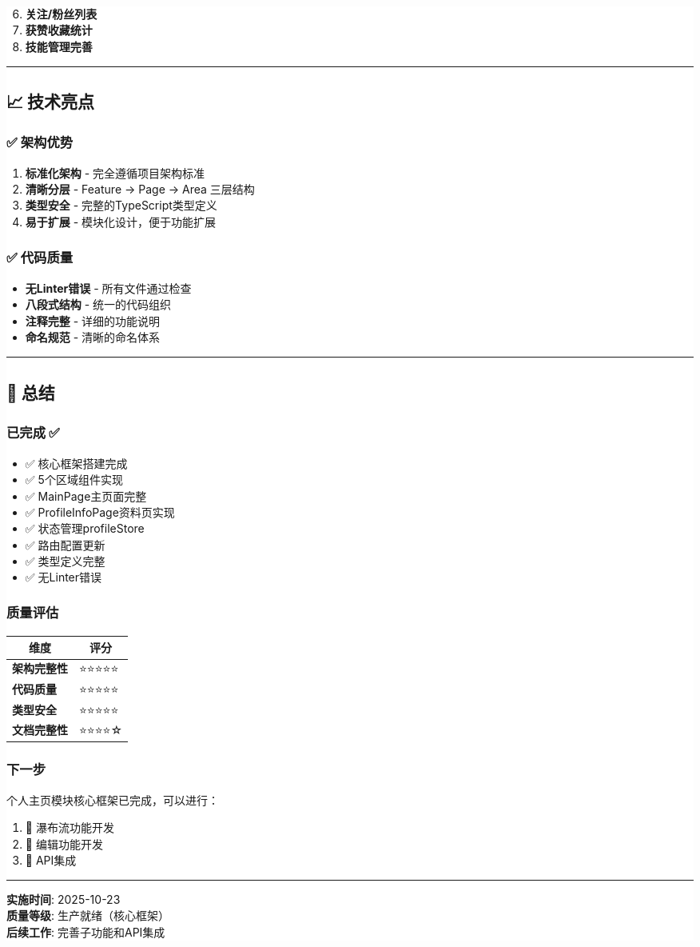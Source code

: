 6. **关注/粉丝列表**
7. **获赞收藏统计**
8. **技能管理完善**

---

## 📈 技术亮点

### ✅ 架构优势

1. **标准化架构** - 完全遵循项目架构标准
2. **清晰分层** - Feature → Page → Area 三层结构
3. **类型安全** - 完整的TypeScript类型定义
4. **易于扩展** - 模块化设计，便于功能扩展

### ✅ 代码质量

- **无Linter错误** - 所有文件通过检查
- **八段式结构** - 统一的代码组织
- **注释完整** - 详细的功能说明
- **命名规范** - 清晰的命名体系

---

## 🎊 总结

### 已完成 ✅

- ✅ 核心框架搭建完成
- ✅ 5个区域组件实现
- ✅ MainPage主页面完整
- ✅ ProfileInfoPage资料页实现
- ✅ 状态管理profileStore
- ✅ 路由配置更新
- ✅ 类型定义完整
- ✅ 无Linter错误

### 质量评估

| 维度 | 评分 |
|------|------|
| **架构完整性** | ⭐⭐⭐⭐⭐ |
| **代码质量** | ⭐⭐⭐⭐⭐ |
| **类型安全** | ⭐⭐⭐⭐⭐ |
| **文档完整性** | ⭐⭐⭐⭐☆ |

### 下一步

个人主页模块核心框架已完成，可以进行：
1. 🚀 瀑布流功能开发
2. 🚀 编辑功能开发
3. 🚀 API集成

---

**实施时间**: 2025-10-23  
**质量等级**: 生产就绪（核心框架）  
**后续工作**: 完善子功能和API集成

